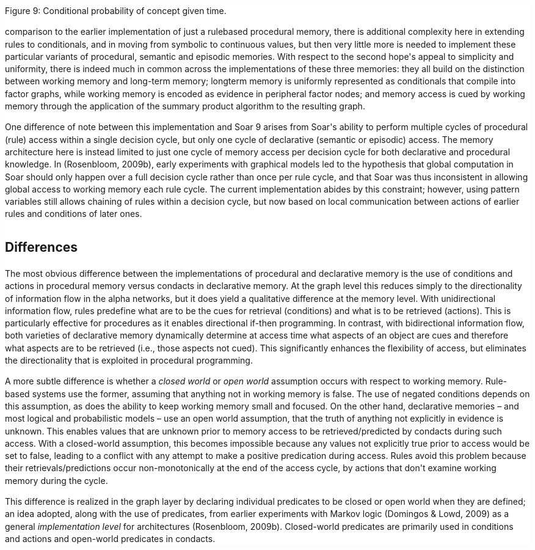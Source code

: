 Figure 9: Conditional probability of concept given time.

comparison to the earlier implementation of just a rulebased procedural memory, there is additional complexity here in extending rules to conditionals, and in moving from symbolic to continuous values, but then very little more is needed to implement these particular variants of procedural, semantic and episodic memories. With respect to the second hope's appeal to simplicity and uniformity, there is indeed much in common across the implementations of these three memories: they all build on the distinction between working memory and long-term memory; longterm memory is uniformly represented as conditionals that compile into factor graphs, while working memory is encoded as evidence in peripheral factor nodes; and memory access is cued by working memory through the application of the summary product algorithm to the resulting graph.

One difference of note between this implementation and Soar 9 arises from Soar's ability to perform multiple cycles of procedural (rule) access within a single decision cycle, but only one cycle of declarative (semantic or episodic) access. The memory architecture here is instead limited to just one cycle of memory access per decision cycle for both declarative and procedural knowledge. In (Rosenbloom, 2009b), early experiments with graphical models led to the hypothesis that global computation in Soar should only happen over a full decision cycle rather than once per rule cycle, and that Soar was thus inconsistent in allowing global access to working memory each rule cycle. The current implementation abides by this constraint; however, using pattern variables still allows chaining of rules within a decision cycle, but now based on local communication between actions of earlier rules and conditions of later ones.

## **Differences**

The most obvious difference between the implementations of procedural and declarative memory is the use of conditions and actions in procedural memory versus condacts in declarative memory. At the graph level this reduces simply to the directionality of information flow in the alpha networks, but it does yield a qualitative difference at the memory level. With unidirectional information flow, rules predefine what are to be the cues for retrieval (conditions) and what is to be retrieved (actions). This is particularly effective for procedures as it enables directional if-then programming. In contrast, with bidirectional information flow, both varieties of declarative memory dynamically determine at access time what aspects of an object are cues and therefore what aspects are to be retrieved (i.e., those aspects not cued). This significantly enhances the flexibility of access, but eliminates the directionality that is exploited in procedural programming.

A more subtle difference is whether a *closed world* or *open world* assumption occurs with respect to working memory. Rule-based systems use the former, assuming that anything not in working memory is false. The use of negated conditions depends on this assumption, as does the ability to keep working memory small and focused. On the other hand, declarative memories – and most logical and probabilistic models – use an open world assumption, that the truth of anything not explicitly in evidence is unknown. This enables values that are unknown prior to memory access to be retrieved/predicted by condacts during such access. With a closed-world assumption, this becomes impossible because any values not explicitly true prior to access would be set to false, leading to a conflict with any attempt to make a positive predication during access. Rules avoid this problem because their retrievals/predictions occur non-monotonically at the end of the access cycle, by actions that don't examine working memory during the cycle.

This difference is realized in the graph layer by declaring individual predicates to be closed or open world when they are defined; an idea adopted, along with the use of predicates, from earlier experiments with Markov logic (Domingos & Lowd, 2009) as a general *implementation level* for architectures (Rosenbloom, 2009b). Closed-world predicates are primarily used in conditions and actions and open-world predicates in condacts.
